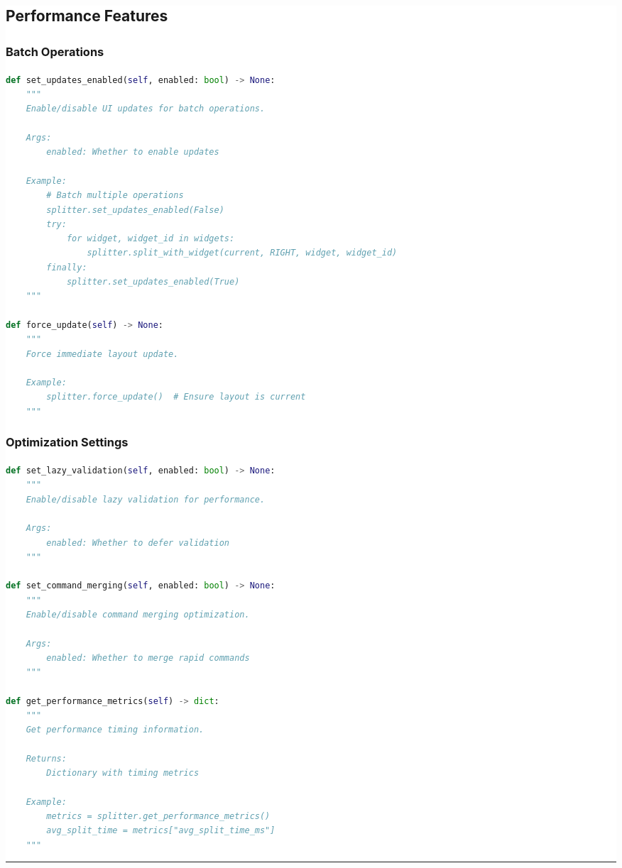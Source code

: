 
## Performance Features

### Batch Operations

```python
def set_updates_enabled(self, enabled: bool) -> None:
    """
    Enable/disable UI updates for batch operations.

    Args:
        enabled: Whether to enable updates

    Example:
        # Batch multiple operations
        splitter.set_updates_enabled(False)
        try:
            for widget, widget_id in widgets:
                splitter.split_with_widget(current, RIGHT, widget, widget_id)
        finally:
            splitter.set_updates_enabled(True)
    """

def force_update(self) -> None:
    """
    Force immediate layout update.

    Example:
        splitter.force_update()  # Ensure layout is current
    """
```

### Optimization Settings

```python
def set_lazy_validation(self, enabled: bool) -> None:
    """
    Enable/disable lazy validation for performance.

    Args:
        enabled: Whether to defer validation
    """

def set_command_merging(self, enabled: bool) -> None:
    """
    Enable/disable command merging optimization.

    Args:
        enabled: Whether to merge rapid commands
    """

def get_performance_metrics(self) -> dict:
    """
    Get performance timing information.

    Returns:
        Dictionary with timing metrics

    Example:
        metrics = splitter.get_performance_metrics()
        avg_split_time = metrics["avg_split_time_ms"]
    """
```

---
